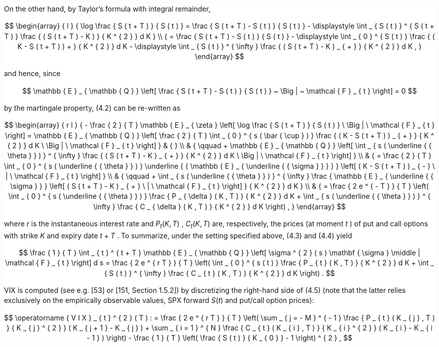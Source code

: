 On the other hand, by Taylor’s formula with integral remainder,  

$$
\begin{array} { l } { \log \frac { S ( t + T ) } { S ( t ) } = \frac { S ( t + T ) - S ( t ) } { S ( t ) } - \displaystyle \int _ { S ( t ) } ^ { S ( t + T ) } \frac { ( S ( t + T ) - K ) } { K ^ { 2 } } d K } \\ { = \frac { S ( t + T ) - S ( t ) } { S ( t ) } - \displaystyle \int _ { 0 } ^ { S ( t ) } \frac { ( K - S ( t + T ) ) + } { K ^ { 2 } } d K - \displaystyle \int _ { S ( t ) } ^ { \infty } \frac { ( S ( t + T ) - K ) _ { + } } { K ^ { 2 } } d K , } \end{array}
$$  

and hence, since  

$$
\mathbb { E } _ { \mathbb { Q } } \left[ \frac { S ( t + T ) - S ( t ) } { S ( t ) } ~ \Big | ~ \mathcal { F } _ { t } \right] = 0
$$  

by the martingale property, (4.2) can be re-written as  

$$
\begin{array} { r l } { - \frac { 2 } { T } \mathbb { E } _ { \zeta } \left[ \log \frac { S ( t + T ) } { S ( t ) } \ \Big | \ \mathcal { F } _ { t } \right] = \mathbb { E } _ { \mathbb { Q } } \left[ \frac { 2 } { T } \int _ { 0 } ^ { s ( \bar { \cup } ) } \frac { ( K - S ( t + T ) ) _ { + } } { K ^ { 2 } } d K \ \Big | \ \mathcal { F } _ { t } \right] } & { } \\ & { \qquad + \mathbb { E } _ { \mathbb { Q } } \left[ \int _ { s ( \underline { { \theta } } ) } ^ { \infty } \frac { ( S ( t + T ) - K ) _ { + } } { K ^ { 2 } } d K \ \Big | \ \mathcal { F } _ { t } \right] } \\ & { = \frac { 2 } { T } \int _ { 0 } ^ { s ( \underline { { \theta } } ) } \underline { { \mathbb { E } _ { \underline { { \sigma } } } } } \left[ ( K - S ( t + T ) ) _ { - } \ | \ \mathcal { F } _ { t } \right] } \\ & { \qquad + \int _ { s ( \underline { { \theta } } ) } ^ { \infty } \frac { \mathbb { E } _ { \underline { { \sigma } } } \left[ ( S ( t + T ) - K ) _ { + } \ | \ \mathcal { F } _ { t } \right] } { K ^ { 2 } } d K } \\ & { = \frac { 2 e ^ { - T } } { T } \left( \int _ { 0 } ^ { s ( \underline { { \theta } } ) } \frac { P _ { \delta } ( K , T ) } { K ^ { 2 } } d K + \int _ { s ( \underline { { \theta } } ) } ^ { \infty } \frac { C _ { \delta } ( K , T ) } { K ^ { 2 } } d K \right) , } \end{array}
$$  

where $r$ is the instantaneous interest rate and $P _ { t } ( K , T )$ , $C _ { t } ( K , T )$ are, respectively, the prices (at moment $t$ ) of put and call options with strike $K$ and expiry date $t + T$ . To summarize, under the setting specified above, (4.3) and (4.4) yield  

$$
\frac { 1 } { T } \int _ { t } ^ { t + T } \mathbb { E } _ { \mathbb { Q } } \left[ \sigma ^ { 2 } ( s ) \mathbf { \sigma } \middle | \mathcal { F } _ { t } \right] d s = \frac { 2 e ^ { r T } } { T } \left( \int _ { 0 } ^ { s ( t ) } \frac { P _ { t } ( K , T ) } { K ^ { 2 } } d K + \int _ { S ( t ) } ^ { \infty } \frac { C _ { t } ( K , T ) } { K ^ { 2 } } d K \right) .
$$  

VIX is computed (see e.g. [53] or [151, Section 1.5.2]) by discretizing the right-hand side of (4.5) (note that the latter relies exclusively on the empirically observable values, SPX forward $S ( t )$ and put/call option prices):  

$$
\operatorname { V I X } _ { t } ^ { 2 } ( T ) : = \frac { 2 e ^ { r T } } { T } \left( \sum _ { j = - M } ^ { - 1 } \frac { P _ { t } ( K _ { j } , T ) } { K _ { j } ^ { 2 } } ( K _ { j + 1 } - K _ { j } ) + \sum _ { i = 1 } ^ { N } \frac { C _ { t } ( K _ { i } , T ) } { K _ { i } ^ { 2 } } ( K _ { i } - K _ { i - 1 } ) \right) - \frac { 1 } { T } \left( \frac { S ( t ) } { K _ { 0 } } - 1 \right) ^ { 2 } ,
$$  
